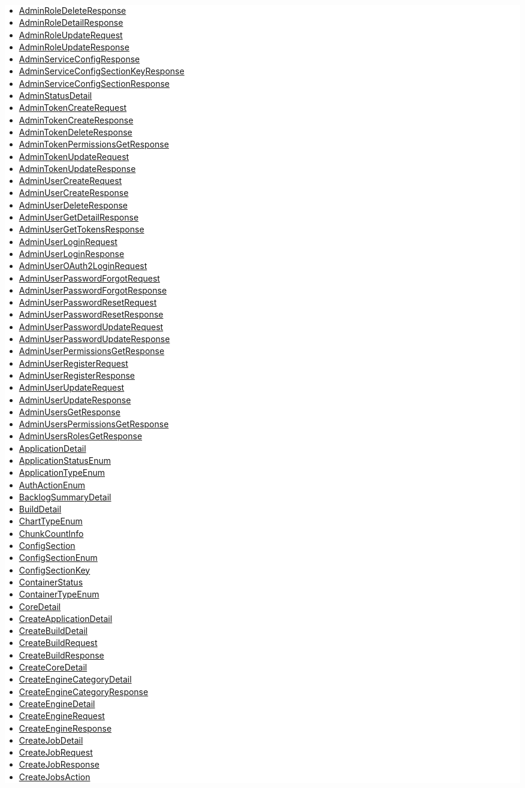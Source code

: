  - [AdminRoleDeleteResponse](docs/AdminRoleDeleteResponse.md)
 - [AdminRoleDetailResponse](docs/AdminRoleDetailResponse.md)
 - [AdminRoleUpdateRequest](docs/AdminRoleUpdateRequest.md)
 - [AdminRoleUpdateResponse](docs/AdminRoleUpdateResponse.md)
 - [AdminServiceConfigResponse](docs/AdminServiceConfigResponse.md)
 - [AdminServiceConfigSectionKeyResponse](docs/AdminServiceConfigSectionKeyResponse.md)
 - [AdminServiceConfigSectionResponse](docs/AdminServiceConfigSectionResponse.md)
 - [AdminStatusDetail](docs/AdminStatusDetail.md)
 - [AdminTokenCreateRequest](docs/AdminTokenCreateRequest.md)
 - [AdminTokenCreateResponse](docs/AdminTokenCreateResponse.md)
 - [AdminTokenDeleteResponse](docs/AdminTokenDeleteResponse.md)
 - [AdminTokenPermissionsGetResponse](docs/AdminTokenPermissionsGetResponse.md)
 - [AdminTokenUpdateRequest](docs/AdminTokenUpdateRequest.md)
 - [AdminTokenUpdateResponse](docs/AdminTokenUpdateResponse.md)
 - [AdminUserCreateRequest](docs/AdminUserCreateRequest.md)
 - [AdminUserCreateResponse](docs/AdminUserCreateResponse.md)
 - [AdminUserDeleteResponse](docs/AdminUserDeleteResponse.md)
 - [AdminUserGetDetailResponse](docs/AdminUserGetDetailResponse.md)
 - [AdminUserGetTokensResponse](docs/AdminUserGetTokensResponse.md)
 - [AdminUserLoginRequest](docs/AdminUserLoginRequest.md)
 - [AdminUserLoginResponse](docs/AdminUserLoginResponse.md)
 - [AdminUserOAuth2LoginRequest](docs/AdminUserOAuth2LoginRequest.md)
 - [AdminUserPasswordForgotRequest](docs/AdminUserPasswordForgotRequest.md)
 - [AdminUserPasswordForgotResponse](docs/AdminUserPasswordForgotResponse.md)
 - [AdminUserPasswordResetRequest](docs/AdminUserPasswordResetRequest.md)
 - [AdminUserPasswordResetResponse](docs/AdminUserPasswordResetResponse.md)
 - [AdminUserPasswordUpdateRequest](docs/AdminUserPasswordUpdateRequest.md)
 - [AdminUserPasswordUpdateResponse](docs/AdminUserPasswordUpdateResponse.md)
 - [AdminUserPermissionsGetResponse](docs/AdminUserPermissionsGetResponse.md)
 - [AdminUserRegisterRequest](docs/AdminUserRegisterRequest.md)
 - [AdminUserRegisterResponse](docs/AdminUserRegisterResponse.md)
 - [AdminUserUpdateRequest](docs/AdminUserUpdateRequest.md)
 - [AdminUserUpdateResponse](docs/AdminUserUpdateResponse.md)
 - [AdminUsersGetResponse](docs/AdminUsersGetResponse.md)
 - [AdminUsersPermissionsGetResponse](docs/AdminUsersPermissionsGetResponse.md)
 - [AdminUsersRolesGetResponse](docs/AdminUsersRolesGetResponse.md)
 - [ApplicationDetail](docs/ApplicationDetail.md)
 - [ApplicationStatusEnum](docs/ApplicationStatusEnum.md)
 - [ApplicationTypeEnum](docs/ApplicationTypeEnum.md)
 - [AuthActionEnum](docs/AuthActionEnum.md)
 - [BacklogSummaryDetail](docs/BacklogSummaryDetail.md)
 - [BuildDetail](docs/BuildDetail.md)
 - [ChartTypeEnum](docs/ChartTypeEnum.md)
 - [ChunkCountInfo](docs/ChunkCountInfo.md)
 - [ConfigSection](docs/ConfigSection.md)
 - [ConfigSectionEnum](docs/ConfigSectionEnum.md)
 - [ConfigSectionKey](docs/ConfigSectionKey.md)
 - [ContainerStatus](docs/ContainerStatus.md)
 - [ContainerTypeEnum](docs/ContainerTypeEnum.md)
 - [CoreDetail](docs/CoreDetail.md)
 - [CreateApplicationDetail](docs/CreateApplicationDetail.md)
 - [CreateBuildDetail](docs/CreateBuildDetail.md)
 - [CreateBuildRequest](docs/CreateBuildRequest.md)
 - [CreateBuildResponse](docs/CreateBuildResponse.md)
 - [CreateCoreDetail](docs/CreateCoreDetail.md)
 - [CreateEngineCategoryDetail](docs/CreateEngineCategoryDetail.md)
 - [CreateEngineCategoryResponse](docs/CreateEngineCategoryResponse.md)
 - [CreateEngineDetail](docs/CreateEngineDetail.md)
 - [CreateEngineRequest](docs/CreateEngineRequest.md)
 - [CreateEngineResponse](docs/CreateEngineResponse.md)
 - [CreateJobDetail](docs/CreateJobDetail.md)
 - [CreateJobRequest](docs/CreateJobRequest.md)
 - [CreateJobResponse](docs/CreateJobResponse.md)
 - [CreateJobsAction](docs/CreateJobsAction.md)